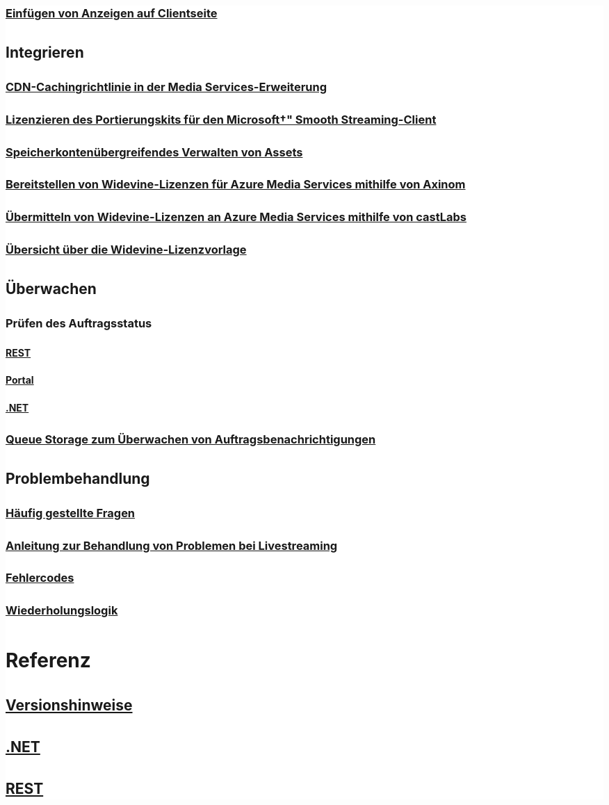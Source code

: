 ### [Einfügen von Anzeigen auf Clientseite](media-services-inserting-ads-on-client-side.md)

## Integrieren
### [CDN-Cachingrichtlinie in der Media Services-Erweiterung](../cdn/cdn-caching-policy.md?toc=%2fazure%2fmedia-services%2ftoc.json)
### [Lizenzieren des Portierungskits für den Microsoft†" Smooth Streaming-Client](media-services-sspk.md)
### [Speicherkontenübergreifendes Verwalten von Assets](meda-services-managing-multiple-storage-accounts.md)
### [Bereitstellen von Widevine-Lizenzen für Azure Media Services mithilfe von Axinom](media-services-axinom-integration.md)
### [Übermitteln von Widevine-Lizenzen an Azure Media Services mithilfe von castLabs](media-services-castlabs-integration.md)
### [Übersicht über die Widevine-Lizenzvorlage](media-services-widevine-license-template-overview.md)

## Überwachen
### Prüfen des Auftragsstatus
#### [REST](media-services-rest-check-job-progress.md)
#### [Portal](media-services-portal-check-job-progress.md)
#### [.NET](media-services-check-job-progress.md)
### [Queue Storage zum Überwachen von Auftragsbenachrichtigungen](media-services-dotnet-check-job-progress-with-queues.md)

## Problembehandlung
### [Häufig gestellte Fragen](media-services-frequently-asked-questions.md)
### [Anleitung zur Behandlung von Problemen bei Livestreaming](media-services-troubleshooting-live-streaming.md)
### [Fehlercodes](media-services-error-codes.md)
### [Wiederholungslogik](media-services-retry-logic-in-dotnet-sdk.md)

# Referenz
## [Versionshinweise](media-services-release-notes.md)
## [.NET](media-services-dotnet-how-to-use.md)
## [REST](media-services-rest-how-to-use.md)
